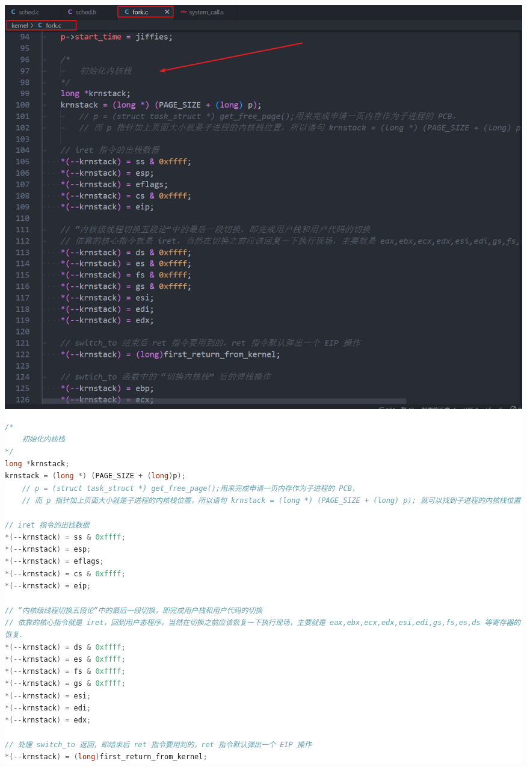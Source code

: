 ![](操作系统-哈工大-李治军老师-【实验项目4-基于内核栈切换的进程切换】.assets/在copy_process中初始化内核栈.png)
```c
/*
    初始化内核栈
*/
long *krnstack;
krnstack = (long *) (PAGE_SIZE + (long)p);
    // p = (struct task_struct *) get_free_page();用来完成申请一页内存作为子进程的 PCB，
    // 而 p 指针加上页面大小就是子进程的内核栈位置，所以语句 krnstack = (long *) (PAGE_SIZE + (long) p); 就可以找到子进程的内核栈位置

// iret 指令的出栈数据
*(--krnstack) = ss & 0xffff;
*(--krnstack) = esp;
*(--krnstack) = eflags;
*(--krnstack) = cs & 0xffff;
*(--krnstack) = eip;

// “内核级线程切换五段论”中的最后一段切换，即完成用户栈和用户代码的切换
// 依靠的核心指令就是 iret，回到用户态程序，当然在切换之前应该恢复一下执行现场，主要就是 eax,ebx,ecx,edx,esi,edi,gs,fs,es,ds 等寄存器的恢复.
*(--krnstack) = ds & 0xffff;
*(--krnstack) = es & 0xffff;
*(--krnstack) = fs & 0xffff;
*(--krnstack) = gs & 0xffff;
*(--krnstack) = esi;
*(--krnstack) = edi;
*(--krnstack) = edx;

// 处理 switch_to 返回，即结束后 ret 指令要用到的，ret 指令默认弹出一个 EIP 操作
*(--krnstack) = (long)first_return_from_kernel;

```